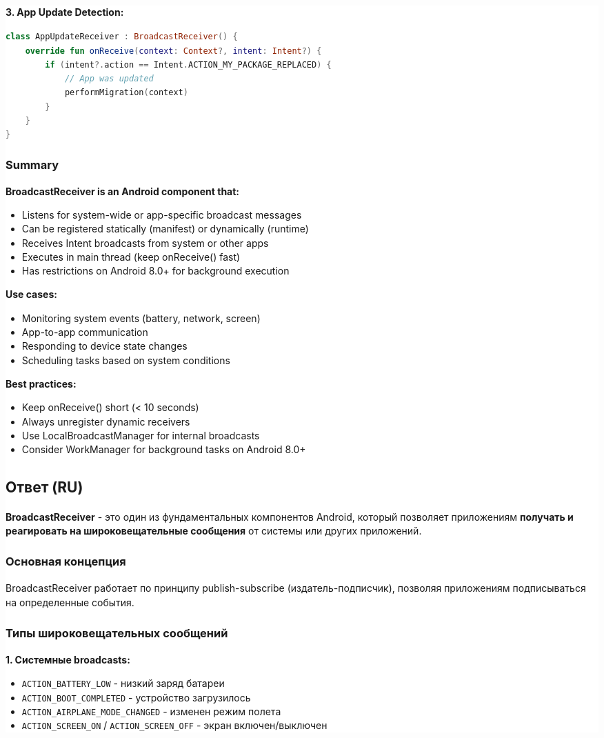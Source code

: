 **3. App Update Detection:**

```kotlin
class AppUpdateReceiver : BroadcastReceiver() {
    override fun onReceive(context: Context?, intent: Intent?) {
        if (intent?.action == Intent.ACTION_MY_PACKAGE_REPLACED) {
            // App was updated
            performMigration(context)
        }
    }
}
```

### Summary

**BroadcastReceiver is an Android component that:**

-   Listens for system-wide or app-specific broadcast messages
-   Can be registered statically (manifest) or dynamically (runtime)
-   Receives Intent broadcasts from system or other apps
-   Executes in main thread (keep onReceive() fast)
-   Has restrictions on Android 8.0+ for background execution

**Use cases:**

-   Monitoring system events (battery, network, screen)
-   App-to-app communication
-   Responding to device state changes
-   Scheduling tasks based on system conditions

**Best practices:**

-   Keep onReceive() short (< 10 seconds)
-   Always unregister dynamic receivers
-   Use LocalBroadcastManager for internal broadcasts
-   Consider WorkManager for background tasks on Android 8.0+

## Ответ (RU)

**BroadcastReceiver** - это один из фундаментальных компонентов Android, который позволяет приложениям **получать и реагировать на широковещательные сообщения** от системы или других приложений.

### Основная концепция

BroadcastReceiver работает по принципу publish-subscribe (издатель-подписчик), позволяя приложениям подписываться на определенные события.

### Типы широковещательных сообщений

**1. Системные broadcasts:**

-   `ACTION_BATTERY_LOW` - низкий заряд батареи
-   `ACTION_BOOT_COMPLETED` - устройство загрузилось
-   `ACTION_AIRPLANE_MODE_CHANGED` - изменен режим полета
-   `ACTION_SCREEN_ON` / `ACTION_SCREEN_OFF` - экран включен/выключен
